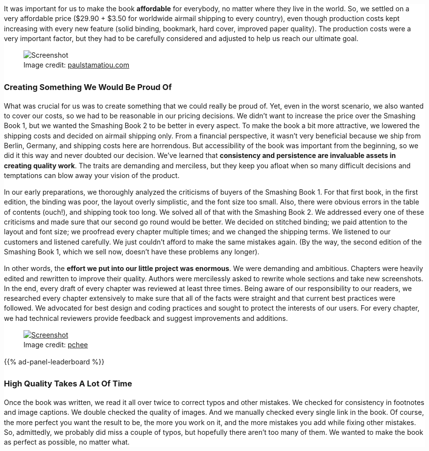 It was important for us to make the book **affordable** for everybody, no matter where they live in the world. So, we settled on a very affordable price ($29.90 + $3.50 for worldwide airmail shipping to every country), even though production costs kept increasing with every new feature (solid binding, bookmark, hard cover, improved paper quality). The production costs were a very important factor, but they had to be carefully considered and adjusted to help us reach our ultimate goal.

<figure><img loading="lazy" decoding="async"  src="https://archive.smashing.media/assets/344dbf88-fdf9-42bb-adb4-46f01eedd629/10d4c24b-2094-442d-9226-323eb9aefc81/sm-books-tools.jpg" alt="Screenshot" width="500" height="316" /><figcaption>Image credit: <a href="https://paulstamatiou.com/startup-web-design-ux-crash-course">paulstamatiou.com</a></figcaption></figure>

### Creating Something We Would Be Proud Of

What was crucial for us was to create something that we could really be proud of. Yet, even in the worst scenario, we also wanted to cover our costs, so we had to be reasonable in our pricing decisions. We didn’t want to increase the price over the Smashing Book 1, but we wanted the Smashing Book 2 to be better in every aspect. To make the book a bit more attractive, we lowered the shipping costs and decided on airmail shipping only. From a financial perspective, it wasn’t very beneficial because we ship from Berlin, Germany, and shipping costs here are horrendous. But accessibility of the book was important from the beginning, so we did it this way and never doubted our decision. We’ve learned that **consistency and persistence are invaluable assets in creating quality work**. The traits are demanding and merciless, but they keep you afloat when so many difficult decisions and temptations can blow away your vision of the product.

In our early preparations, we thoroughly analyzed the criticisms of buyers of the Smashing Book 1. For that first book, in the first edition, the binding was poor, the layout overly simplistic, and the font size too small. Also, there were obvious errors in the table of contents (ouch!), and shipping took too long. We solved all of that with the Smashing Book 2. We addressed every one of these criticisms and made sure that our second go round would be better. We decided on stitched binding; we paid attention to the layout and font size; we proofread every chapter multiple times; and we changed the shipping terms. We listened to our customers and listened carefully. We just couldn’t afford to make the same mistakes again. (By the way, the second edition of the Smashing Book 1, which we sell now, doesn’t have these problems any longer).

In other words, the **effort we put into our little project was enormous**. We were demanding and ambitious. Chapters were heavily edited and rewritten to improve their quality. Authors were mercilessly asked to rewrite whole sections and take new screenshots. In the end, every draft of every chapter was reviewed at least three times. Being aware of our responsibility to our readers, we researched every chapter extensively to make sure that all of the facts were straight and that current best practices were followed. We advocated for best design and coding practices and sought to protect the interests of our users. For every chapter, we had technical reviewers provide feedback and suggest improvements and additions.

<figure><a href="https://www.flickr.com/photos/pchee/5429102511/sizes/z/in/photostream/"><img loading="lazy" decoding="async"  src="https://archive.smashing.media/assets/344dbf88-fdf9-42bb-adb4-46f01eedd629/abc34452-94ba-47db-886a-265a2e32e9dd/instagram.jpg" alt="Screenshot" width="500" height="500" /></a><figcaption>Image credit: <a href="https://www.flickr.com/photos/pchee/5429102511/sizes/z/in/photostream/">pchee</a></figcaption></figure>

{{% ad-panel-leaderboard %}}

### High Quality Takes A Lot Of Time

Once the book was written, we read it all over twice to correct typos and other mistakes. We checked for consistency in footnotes and image captions. We double checked the quality of images. And we manually checked every single link in the book. Of course, the more perfect you want the result to be, the more you work on it, and the more mistakes you add while fixing other mistakes. So, admittedly, we probably did miss a couple of typos, but hopefully there aren’t too many of them. We wanted to make the book as perfect as possible, no matter what.
